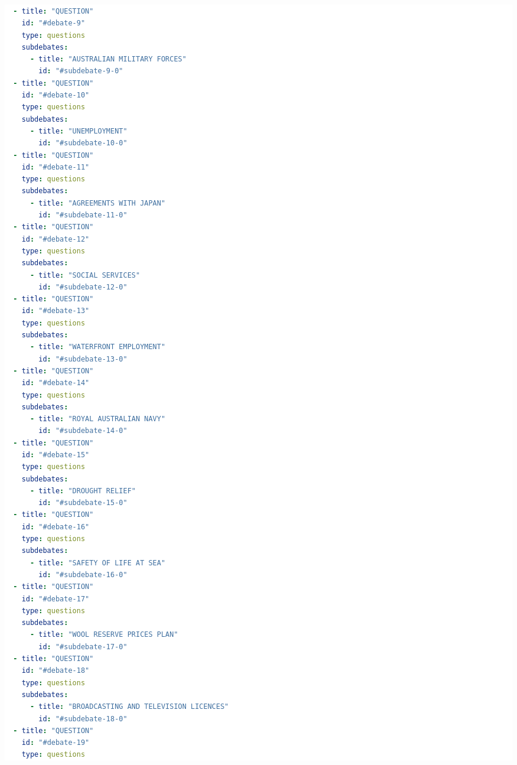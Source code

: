 ```yaml
  - title: "QUESTION"
    id: "#debate-9"
    type: questions
    subdebates:
      - title: "AUSTRALIAN MILITARY FORCES"
        id: "#subdebate-9-0"
  - title: "QUESTION"
    id: "#debate-10"
    type: questions
    subdebates:
      - title: "UNEMPLOYMENT"
        id: "#subdebate-10-0"
  - title: "QUESTION"
    id: "#debate-11"
    type: questions
    subdebates:
      - title: "AGREEMENTS WITH JAPAN"
        id: "#subdebate-11-0"
  - title: "QUESTION"
    id: "#debate-12"
    type: questions
    subdebates:
      - title: "SOCIAL SERVICES"
        id: "#subdebate-12-0"
  - title: "QUESTION"
    id: "#debate-13"
    type: questions
    subdebates:
      - title: "WATERFRONT EMPLOYMENT"
        id: "#subdebate-13-0"
  - title: "QUESTION"
    id: "#debate-14"
    type: questions
    subdebates:
      - title: "ROYAL AUSTRALIAN NAVY"
        id: "#subdebate-14-0"
  - title: "QUESTION"
    id: "#debate-15"
    type: questions
    subdebates:
      - title: "DROUGHT RELIEF"
        id: "#subdebate-15-0"
  - title: "QUESTION"
    id: "#debate-16"
    type: questions
    subdebates:
      - title: "SAFETY OF LIFE AT SEA"
        id: "#subdebate-16-0"
  - title: "QUESTION"
    id: "#debate-17"
    type: questions
    subdebates:
      - title: "WOOL RESERVE PRICES PLAN"
        id: "#subdebate-17-0"
  - title: "QUESTION"
    id: "#debate-18"
    type: questions
    subdebates:
      - title: "BROADCASTING AND TELEVISION LICENCES"
        id: "#subdebate-18-0"
  - title: "QUESTION"
    id: "#debate-19"
    type: questions
```
